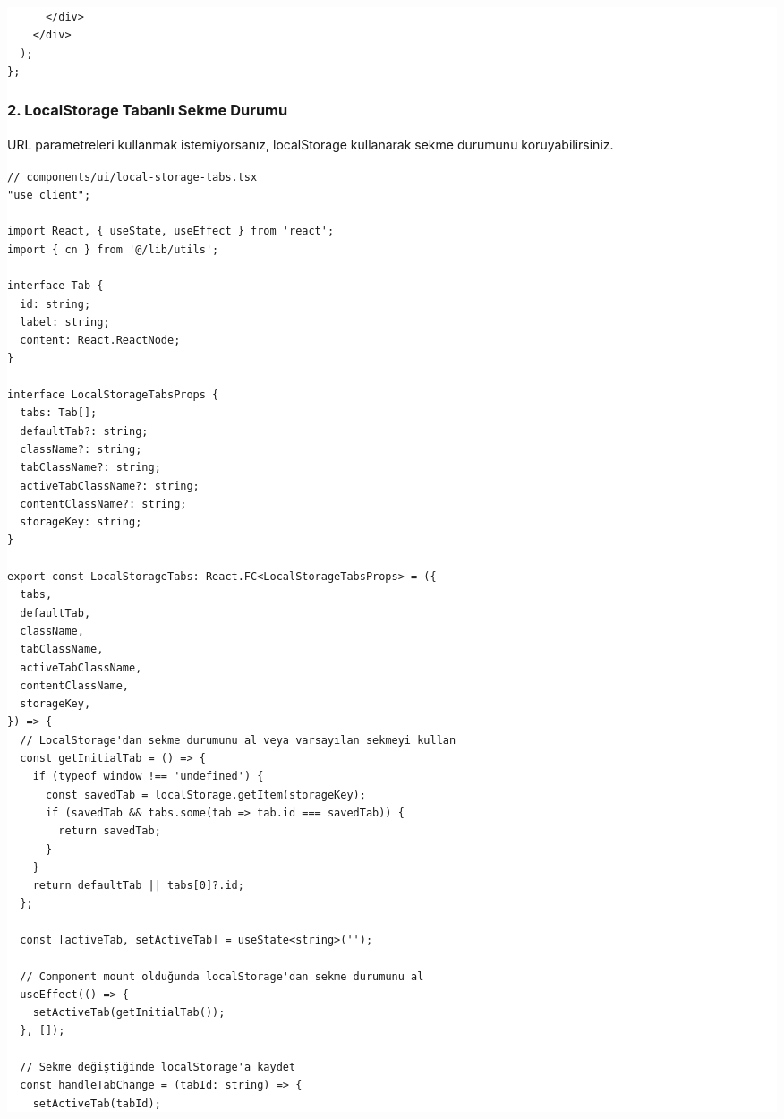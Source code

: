 ```tsx
      </div>
    </div>
  );
};
```

### 2. LocalStorage Tabanlı Sekme Durumu

URL parametreleri kullanmak istemiyorsanız, localStorage kullanarak sekme durumunu koruyabilirsiniz.

```tsx
// components/ui/local-storage-tabs.tsx
"use client";

import React, { useState, useEffect } from 'react';
import { cn } from '@/lib/utils';

interface Tab {
  id: string;
  label: string;
  content: React.ReactNode;
}

interface LocalStorageTabsProps {
  tabs: Tab[];
  defaultTab?: string;
  className?: string;
  tabClassName?: string;
  activeTabClassName?: string;
  contentClassName?: string;
  storageKey: string;
}

export const LocalStorageTabs: React.FC<LocalStorageTabsProps> = ({
  tabs,
  defaultTab,
  className,
  tabClassName,
  activeTabClassName,
  contentClassName,
  storageKey,
}) => {
  // LocalStorage'dan sekme durumunu al veya varsayılan sekmeyi kullan
  const getInitialTab = () => {
    if (typeof window !== 'undefined') {
      const savedTab = localStorage.getItem(storageKey);
      if (savedTab && tabs.some(tab => tab.id === savedTab)) {
        return savedTab;
      }
    }
    return defaultTab || tabs[0]?.id;
  };
  
  const [activeTab, setActiveTab] = useState<string>('');
  
  // Component mount olduğunda localStorage'dan sekme durumunu al
  useEffect(() => {
    setActiveTab(getInitialTab());
  }, []);
  
  // Sekme değiştiğinde localStorage'a kaydet
  const handleTabChange = (tabId: string) => {
    setActiveTab(tabId);
```